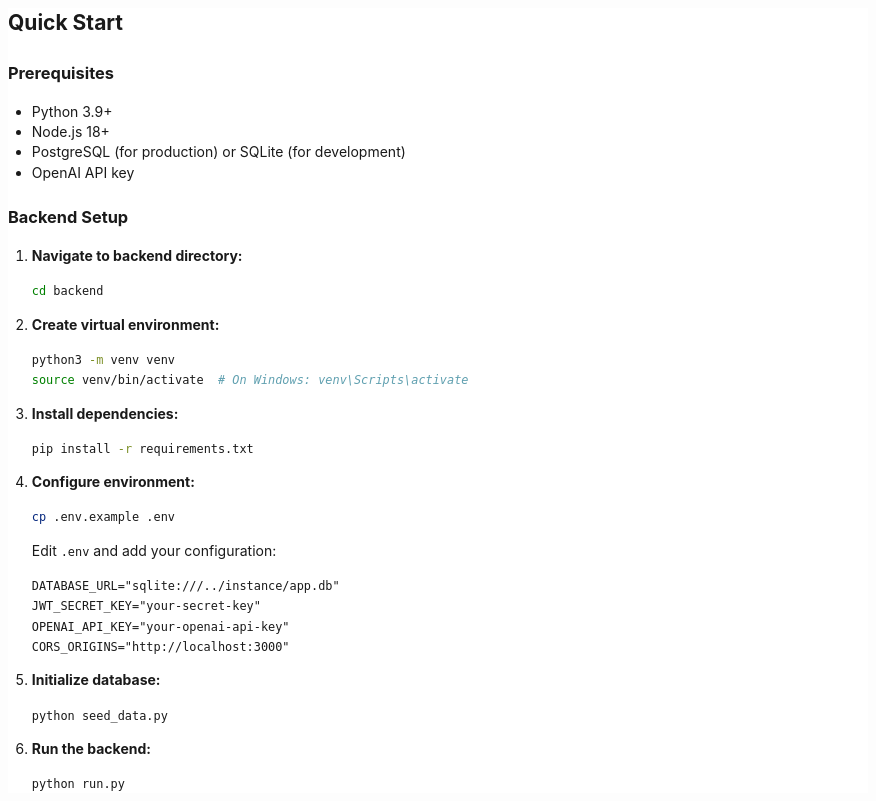 ## Quick Start

### Prerequisites

- Python 3.9+
- Node.js 18+
- PostgreSQL (for production) or SQLite (for development)
- OpenAI API key

### Backend Setup

1.  **Navigate to backend directory:**

    ```bash
    cd backend
    ```

2.  **Create virtual environment:**

    ```bash
    python3 -m venv venv
    source venv/bin/activate  # On Windows: venv\Scripts\activate
    ```

3.  **Install dependencies:**

    ```bash
    pip install -r requirements.txt
    ```

4.  **Configure environment:**

    ```bash
    cp .env.example .env
    ```

    Edit `.env` and add your configuration:

    ```
    DATABASE_URL="sqlite:///../instance/app.db"
    JWT_SECRET_KEY="your-secret-key"
    OPENAI_API_KEY="your-openai-api-key"
    CORS_ORIGINS="http://localhost:3000"
    ```

5.  **Initialize database:**

    ```bash
    python seed_data.py
    ```

6.  **Run the backend:**

    ```bash
    python run.py
    ```
